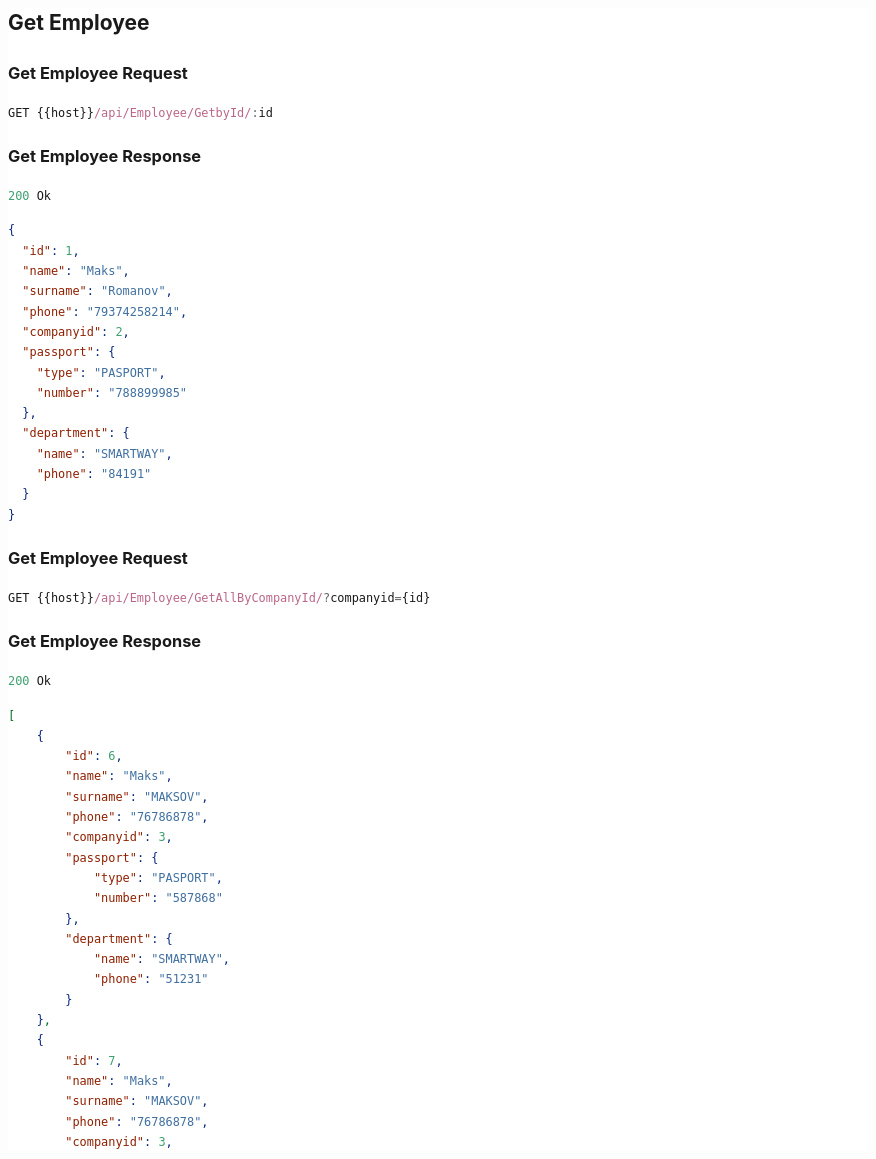 ## Get Employee

### Get Employee Request
```js
GET {{host}}/api/Employee/GetbyId/:id
```

### Get Employee Response

```js
200 Ok
```

```json
{
  "id": 1,
  "name": "Maks",
  "surname": "Romanov",
  "phone": "79374258214",
  "companyid": 2,
  "passport": {
    "type": "PASPORT",
    "number": "788899985"
  },
  "department": {
    "name": "SMARTWAY",
    "phone": "84191"
  }
}
```

### Get Employee Request
```js
GET {{host}}/api/Employee/GetAllByCompanyId/?companyid={id}
```

### Get Employee Response

```js
200 Ok
```

```json
[
    {
        "id": 6,
        "name": "Maks",
        "surname": "MAKSOV",
        "phone": "76786878",
        "companyid": 3,
        "passport": {
            "type": "PASPORT",
            "number": "587868"
        },
        "department": {
            "name": "SMARTWAY",
            "phone": "51231"
        }
    },
    {
        "id": 7,
        "name": "Maks",
        "surname": "MAKSOV",
        "phone": "76786878",
        "companyid": 3,
```